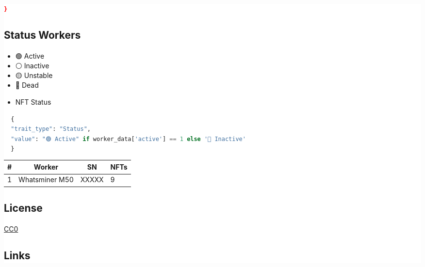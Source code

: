 ```json
}
```

## Status Workers

- 🟢 Active
- ⚪ Inactive
- 🟡 Unstable
- 🔴 Dead

* NFT Status

```python
  {
  "trait_type": "Status",
  "value": "🟢 Active" if worker_data['active'] == 1 else '🔴 Inactive'
  }
```

| #   | Worker         | SN    | NFTs |
| --- | -------------- | ----- | ---- |
| 1   | Whatsminer M50 | XXXXX | 9    |

## License

[CC0](/LICENSE)

## Links
